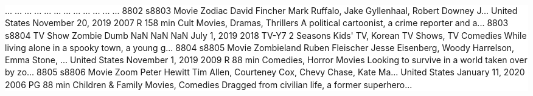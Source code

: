 ...
...
...
...
...
...
...
...
...
...
...
...
8802
s8803
Movie
Zodiac
David Fincher
Mark Ruffalo, Jake Gyllenhaal, Robert Downey J...
United States
November 20, 2019
2007
R
158 min
Cult Movies, Dramas, Thrillers
A political cartoonist, a crime reporter and a...
8803
s8804
TV Show
Zombie Dumb
NaN
NaN
NaN
July 1, 2019
2018
TV-Y7
2 Seasons
Kids' TV, Korean TV Shows, TV Comedies
While living alone in a spooky town, a young g...
8804
s8805
Movie
Zombieland
Ruben Fleischer
Jesse Eisenberg, Woody Harrelson, Emma Stone, ...
United States
November 1, 2019
2009
R
88 min
Comedies, Horror Movies
Looking to survive in a world taken over by zo...
8805
s8806
Movie
Zoom
Peter Hewitt
Tim Allen, Courteney Cox, Chevy Chase, Kate Ma...
United States
January 11, 2020
2006
PG
88 min
Children & Family Movies, Comedies
Dragged from civilian life, a former superhero...